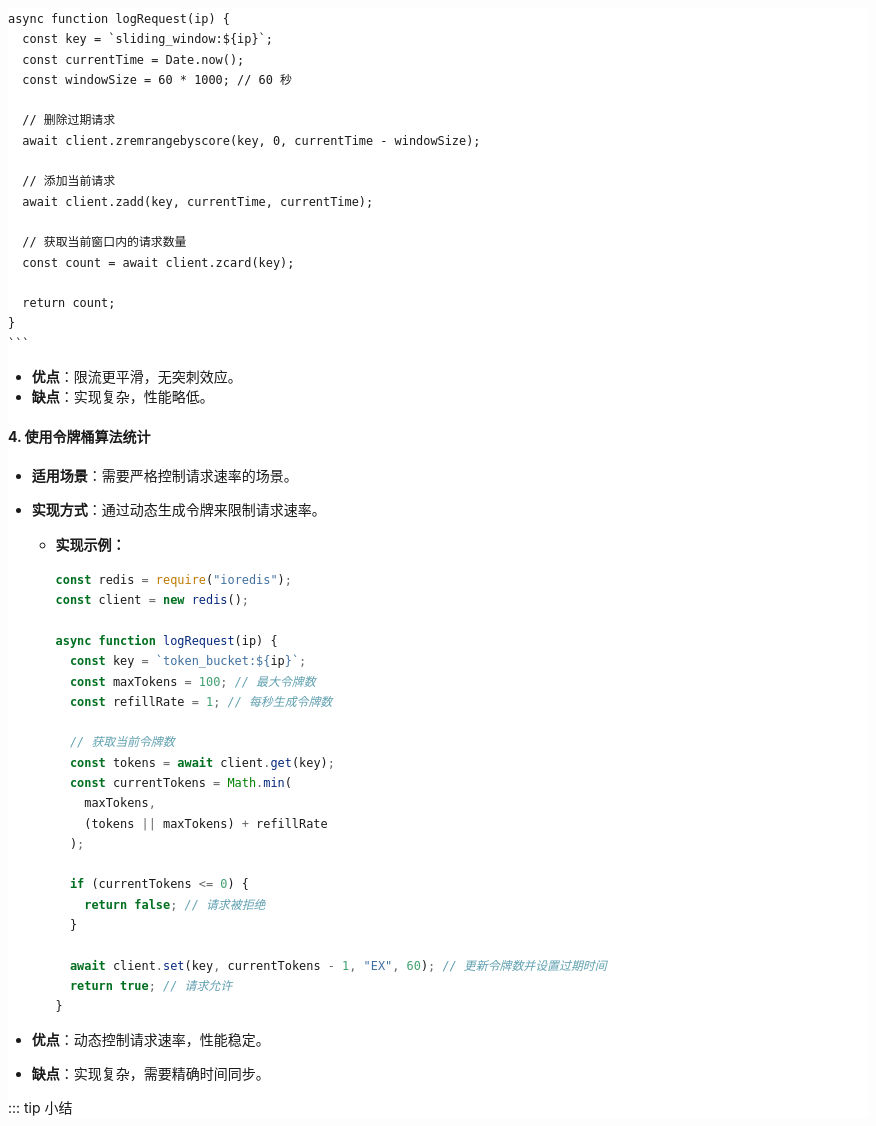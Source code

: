     async function logRequest(ip) {
      const key = `sliding_window:${ip}`;
      const currentTime = Date.now();
      const windowSize = 60 * 1000; // 60 秒

      // 删除过期请求
      await client.zremrangebyscore(key, 0, currentTime - windowSize);

      // 添加当前请求
      await client.zadd(key, currentTime, currentTime);

      // 获取当前窗口内的请求数量
      const count = await client.zcard(key);

      return count;
    }
    ```

- **优点**：限流更平滑，无突刺效应。
- **缺点**：实现复杂，性能略低。

#### **4. 使用令牌桶算法统计**

- **适用场景**：需要严格控制请求速率的场景。
- **实现方式**：通过动态生成令牌来限制请求速率。

  - **实现示例：**

    ```javascript
    const redis = require("ioredis");
    const client = new redis();

    async function logRequest(ip) {
      const key = `token_bucket:${ip}`;
      const maxTokens = 100; // 最大令牌数
      const refillRate = 1; // 每秒生成令牌数

      // 获取当前令牌数
      const tokens = await client.get(key);
      const currentTokens = Math.min(
        maxTokens,
        (tokens || maxTokens) + refillRate
      );

      if (currentTokens <= 0) {
        return false; // 请求被拒绝
      }

      await client.set(key, currentTokens - 1, "EX", 60); // 更新令牌数并设置过期时间
      return true; // 请求允许
    }
    ```

- **优点**：动态控制请求速率，性能稳定。
- **缺点**：实现复杂，需要精确时间同步。

::: tip 小结
